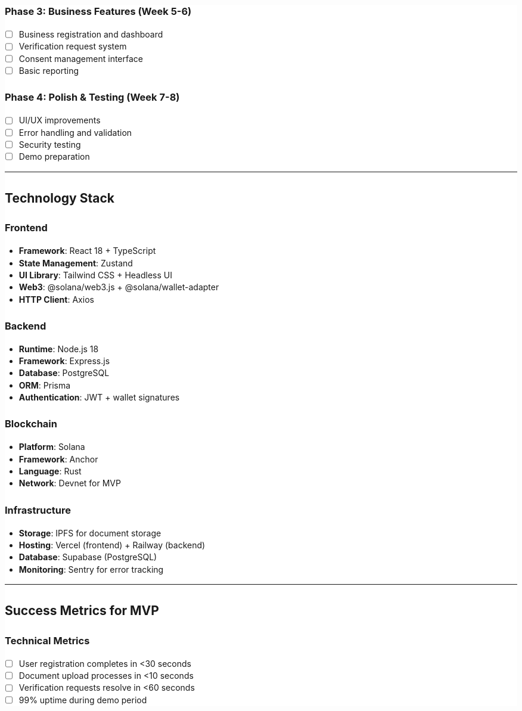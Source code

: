 ### Phase 3: Business Features (Week 5-6)
- [ ] Business registration and dashboard
- [ ] Verification request system
- [ ] Consent management interface
- [ ] Basic reporting

### Phase 4: Polish & Testing (Week 7-8)
- [ ] UI/UX improvements
- [ ] Error handling and validation
- [ ] Security testing
- [ ] Demo preparation

---

## Technology Stack

### Frontend
- **Framework**: React 18 + TypeScript
- **State Management**: Zustand
- **UI Library**: Tailwind CSS + Headless UI
- **Web3**: @solana/web3.js + @solana/wallet-adapter
- **HTTP Client**: Axios

### Backend
- **Runtime**: Node.js 18
- **Framework**: Express.js
- **Database**: PostgreSQL
- **ORM**: Prisma
- **Authentication**: JWT + wallet signatures

### Blockchain
- **Platform**: Solana
- **Framework**: Anchor
- **Language**: Rust
- **Network**: Devnet for MVP

### Infrastructure
- **Storage**: IPFS for document storage
- **Hosting**: Vercel (frontend) + Railway (backend)
- **Database**: Supabase (PostgreSQL)
- **Monitoring**: Sentry for error tracking

---

## Success Metrics for MVP

### Technical Metrics
- [ ] User registration completes in <30 seconds
- [ ] Document upload processes in <10 seconds
- [ ] Verification requests resolve in <60 seconds
- [ ] 99% uptime during demo period
